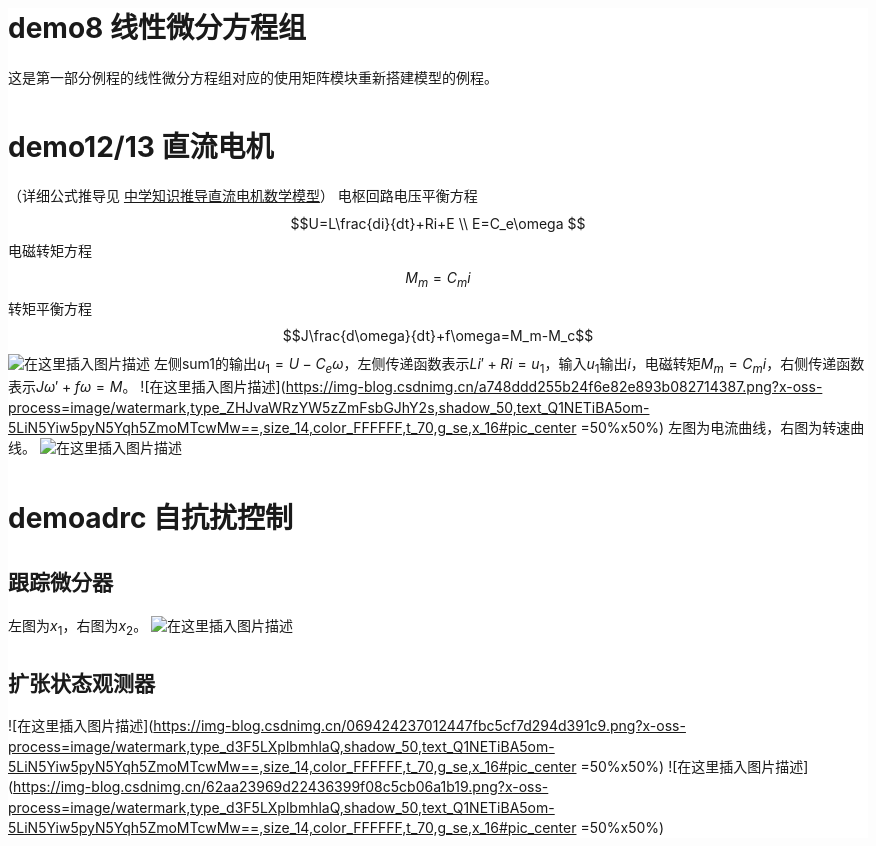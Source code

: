 # demo8 线性微分方程组
这是第一部分例程的线性微分方程组对应的使用矩阵模块重新搭建模型的例程。

# demo12/13 直流电机
（详细公式推导见 [中学知识推导直流电机数学模型](https://blog.csdn.net/qq_34288751/article/details/115764525)）
电枢回路电压平衡方程
$$U=L\frac{di}{dt}+Ri+E \\
E=C_e\omega
$$
电磁转矩方程
$$M_m=C_mi$$
转矩平衡方程
$$J\frac{d\omega}{dt}+f\omega=M_m-M_c$$
![在这里插入图片描述](https://img-blog.csdnimg.cn/e73a9a76484149758dab03fd0a49710e.png?x-oss-process=image/watermark,type_ZHJvaWRzYW5zZmFsbGJhY2s,shadow_50,text_Q1NETiBA5om-5LiN5Yiw5pyN5Yqh5ZmoMTcwMw==,size_20,color_FFFFFF,t_70,g_se,x_16)
左侧sum1的输出$u_1=U-C_e\omega$，左侧传递函数表示$Li'+Ri=u_1$，输入$u_1$输出$i$，电磁转矩$M_m=C_mi$，右侧传递函数表示$J\omega'+f\omega=M$。
![在这里插入图片描述](https://img-blog.csdnimg.cn/a748ddd255b24f6e82e893b082714387.png?x-oss-process=image/watermark,type_ZHJvaWRzYW5zZmFsbGJhY2s,shadow_50,text_Q1NETiBA5om-5LiN5Yiw5pyN5Yqh5ZmoMTcwMw==,size_14,color_FFFFFF,t_70,g_se,x_16#pic_center =50%x50%)
左图为电流曲线，右图为转速曲线。
![在这里插入图片描述](https://img-blog.csdnimg.cn/090ec7fd292843b7b02237709d19b4ac.png?x-oss-process=image/watermark,type_ZHJvaWRzYW5zZmFsbGJhY2s,shadow_50,text_Q1NETiBA5om-5LiN5Yiw5pyN5Yqh5ZmoMTcwMw==,size_20,color_FFFFFF,t_70,g_se,x_16)

# demoadrc 自抗扰控制
## 跟踪微分器
左图为$x_1$，右图为$x_2$。
![在这里插入图片描述](https://img-blog.csdnimg.cn/52e0480ec999443db2b740f68de679bc.png?x-oss-process=image/watermark,type_d3F5LXplbmhlaQ,shadow_50,text_Q1NETiBA5om-5LiN5Yiw5pyN5Yqh5ZmoMTcwMw==,size_20,color_FFFFFF,t_70,g_se,x_16)
## 扩张状态观测器
![在这里插入图片描述](https://img-blog.csdnimg.cn/069424237012447fbc5cf7d294d391c9.png?x-oss-process=image/watermark,type_d3F5LXplbmhlaQ,shadow_50,text_Q1NETiBA5om-5LiN5Yiw5pyN5Yqh5ZmoMTcwMw==,size_14,color_FFFFFF,t_70,g_se,x_16#pic_center =50%x50%)
![在这里插入图片描述](https://img-blog.csdnimg.cn/62aa23969d22436399f08c5cb06a1b19.png?x-oss-process=image/watermark,type_d3F5LXplbmhlaQ,shadow_50,text_Q1NETiBA5om-5LiN5Yiw5pyN5Yqh5ZmoMTcwMw==,size_14,color_FFFFFF,t_70,g_se,x_16#pic_center =50%x50%)
